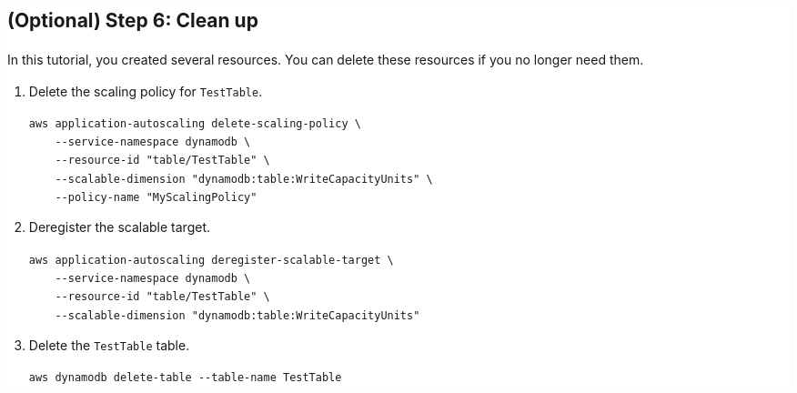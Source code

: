 ## \(Optional\) Step 6: Clean up<a name="AutoScaling.CLI.CleanUp"></a>

In this tutorial, you created several resources\. You can delete these resources if you no longer need them\.

1. Delete the scaling policy for `TestTable`\.

   ```
   aws application-autoscaling delete-scaling-policy \
       --service-namespace dynamodb \
       --resource-id "table/TestTable" \
       --scalable-dimension "dynamodb:table:WriteCapacityUnits" \
       --policy-name "MyScalingPolicy"
   ```

1. Deregister the scalable target\.

   ```
   aws application-autoscaling deregister-scalable-target \
       --service-namespace dynamodb \
       --resource-id "table/TestTable" \
       --scalable-dimension "dynamodb:table:WriteCapacityUnits"
   ```

1. Delete the `TestTable` table\.

   ```
   aws dynamodb delete-table --table-name TestTable
   ```